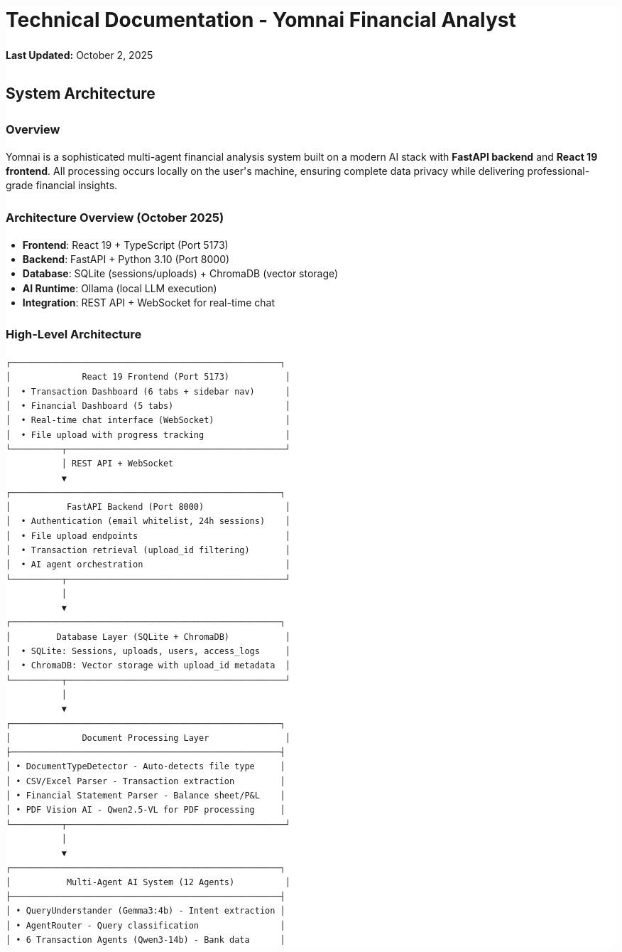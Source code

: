 # Technical Documentation - Yomnai Financial Analyst

**Last Updated:** October 2, 2025

## System Architecture

### Overview
Yomnai is a sophisticated multi-agent financial analysis system built on a modern AI stack with **FastAPI backend** and **React 19 frontend**. All processing occurs locally on the user's machine, ensuring complete data privacy while delivering professional-grade financial insights.

### Architecture Overview (October 2025)
- **Frontend**: React 19 + TypeScript (Port 5173)
- **Backend**: FastAPI + Python 3.10 (Port 8000)
- **Database**: SQLite (sessions/uploads) + ChromaDB (vector storage)
- **AI Runtime**: Ollama (local LLM execution)
- **Integration**: REST API + WebSocket for real-time chat

### High-Level Architecture

```
┌─────────────────────────────────────────────────────┐
│              React 19 Frontend (Port 5173)           │
│  • Transaction Dashboard (6 tabs + sidebar nav)      │
│  • Financial Dashboard (5 tabs)                      │
│  • Real-time chat interface (WebSocket)              │
│  • File upload with progress tracking                │
└──────────┬───────────────────────────────────────────┘
           │ REST API + WebSocket
           ▼
┌─────────────────────────────────────────────────────┐
│           FastAPI Backend (Port 8000)                │
│  • Authentication (email whitelist, 24h sessions)    │
│  • File upload endpoints                             │
│  • Transaction retrieval (upload_id filtering)       │
│  • AI agent orchestration                            │
└──────────┬───────────────────────────────────────────┘
           │
           ▼
┌─────────────────────────────────────────────────────┐
│         Database Layer (SQLite + ChromaDB)           │
│  • SQLite: Sessions, uploads, users, access_logs     │
│  • ChromaDB: Vector storage with upload_id metadata  │
└──────────┬───────────────────────────────────────────┘
           │
           ▼
┌─────────────────────────────────────────────────────┐
│              Document Processing Layer               │
├─────────────────────────────────────────────────────┤
│ • DocumentTypeDetector - Auto-detects file type     │
│ • CSV/Excel Parser - Transaction extraction         │
│ • Financial Statement Parser - Balance sheet/P&L    │
│ • PDF Vision AI - Qwen2.5-VL for PDF processing     │
└──────────┬───────────────────────────────────────────┘
           │
           ▼
┌─────────────────────────────────────────────────────┐
│           Multi-Agent AI System (12 Agents)          │
├─────────────────────────────────────────────────────┤
│ • QueryUnderstander (Gemma3:4b) - Intent extraction │
│ • AgentRouter - Query classification                │
│ • 6 Transaction Agents (Qwen3-14b) - Bank data      │
```